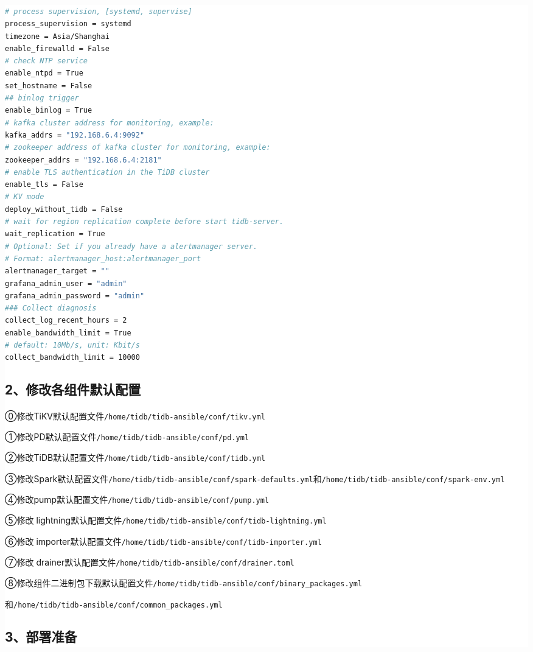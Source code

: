 ```bash
# process supervision, [systemd, supervise]
process_supervision = systemd
timezone = Asia/Shanghai
enable_firewalld = False
# check NTP service
enable_ntpd = True
set_hostname = False
## binlog trigger
enable_binlog = True
# kafka cluster address for monitoring, example:
kafka_addrs = "192.168.6.4:9092"
# zookeeper address of kafka cluster for monitoring, example:
zookeeper_addrs = "192.168.6.4:2181"
# enable TLS authentication in the TiDB cluster
enable_tls = False
# KV mode
deploy_without_tidb = False
# wait for region replication complete before start tidb-server.
wait_replication = True
# Optional: Set if you already have a alertmanager server.
# Format: alertmanager_host:alertmanager_port
alertmanager_target = ""
grafana_admin_user = "admin"
grafana_admin_password = "admin"
### Collect diagnosis
collect_log_recent_hours = 2
enable_bandwidth_limit = True
# default: 10Mb/s, unit: Kbit/s
collect_bandwidth_limit = 10000
```

## 2、修改各组件默认配置

⓪修改TiKV默认配置文件`/home/tidb/tidb-ansible/conf/tikv.yml `

①修改PD默认配置文件`/home/tidb/tidb-ansible/conf/pd.yml`

②修改TiDB默认配置文件`/home/tidb/tidb-ansible/conf/tidb.yml`

③修改Spark默认配置文件`/home/tidb/tidb-ansible/conf/spark-defaults.yml`和`/home/tidb/tidb-ansible/conf/spark-env.yml`

④修改pump默认配置文件`/home/tidb/tidb-ansible/conf/pump.yml`

⑤修改 lightning默认配置文件`/home/tidb/tidb-ansible/conf/tidb-lightning.yml`

⑥修改 importer默认配置文件`/home/tidb/tidb-ansible/conf/tidb-importer.yml`

⑦修改 drainer默认配置文件`/home/tidb/tidb-ansible/conf/drainer.toml`

⑧修改组件二进制包下载默认配置文件`/home/tidb/tidb-ansible/conf/binary_packages.yml`

和`/home/tidb/tidb-ansible/conf/common_packages.yml`

## 3、部署准备
